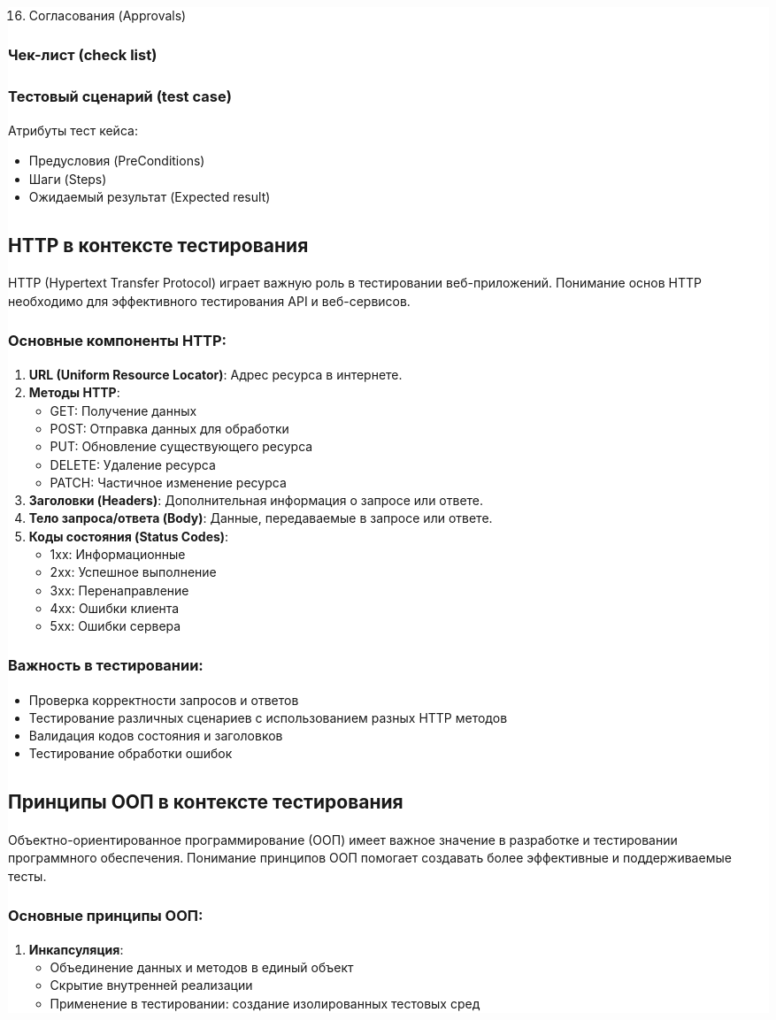 16. Согласования (Approvals)

### Чек-лист (check list)

### Тестовый сценарий (test case)

Атрибуты тест кейса:
- Предусловия (PreConditions)
- Шаги (Steps)
- Ожидаемый результат (Expected result)

## HTTP в контексте тестирования

HTTP (Hypertext Transfer Protocol) играет важную роль в тестировании веб-приложений. Понимание основ HTTP необходимо для эффективного тестирования API и веб-сервисов.

### Основные компоненты HTTP:

1. **URL (Uniform Resource Locator)**: Адрес ресурса в интернете.
2. **Методы HTTP**: 
   - GET: Получение данных
   - POST: Отправка данных для обработки
   - PUT: Обновление существующего ресурса
   - DELETE: Удаление ресурса
   - PATCH: Частичное изменение ресурса
3. **Заголовки (Headers)**: Дополнительная информация о запросе или ответе.
4. **Тело запроса/ответа (Body)**: Данные, передаваемые в запросе или ответе.
5. **Коды состояния (Status Codes)**:
   - 1xx: Информационные
   - 2xx: Успешное выполнение
   - 3xx: Перенаправление
   - 4xx: Ошибки клиента
   - 5xx: Ошибки сервера

### Важность в тестировании:

- Проверка корректности запросов и ответов
- Тестирование различных сценариев с использованием разных HTTP методов
- Валидация кодов состояния и заголовков
- Тестирование обработки ошибок

## Принципы ООП в контексте тестирования

Объектно-ориентированное программирование (ООП) имеет важное значение в разработке и тестировании программного обеспечения. Понимание принципов ООП помогает создавать более эффективные и поддерживаемые тесты.

### Основные принципы ООП:

1. **Инкапсуляция**: 
   - Объединение данных и методов в единый объект
   - Скрытие внутренней реализации
   - Применение в тестировании: создание изолированных тестовых сред
